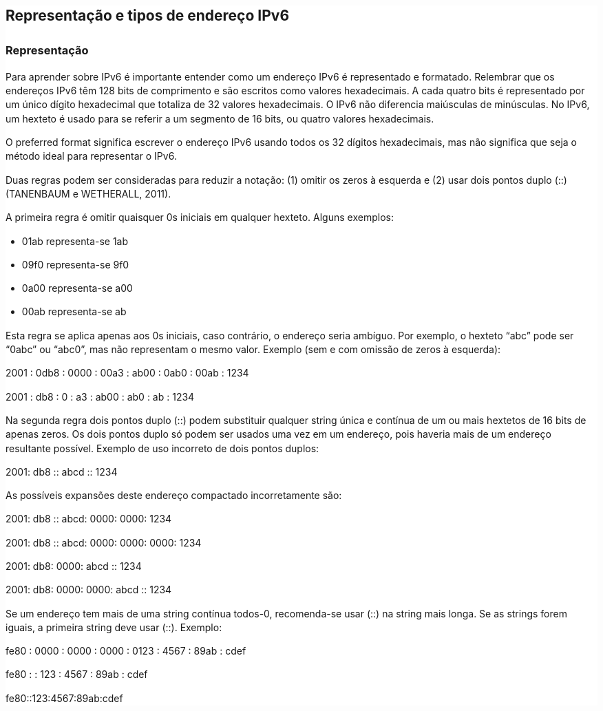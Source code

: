 ## Representação e tipos de endereço IPv6

### Representação

Para aprender sobre IPv6 é importante entender como um endereço IPv6 é representado e formatado. Relembrar que os endereços IPv6 têm 128 bits de comprimento e são escritos como valores hexadecimais. A cada quatro bits é representado por um único dígito hexadecimal que totaliza de 32 valores hexadecimais. O IPv6 não diferencia maiúsculas de minúsculas. No IPv6, um hexteto é usado para se referir a um segmento de 16 bits, ou quatro valores hexadecimais.

O preferred format significa escrever o endereço IPv6 usando todos os 32 dígitos hexadecimais, mas não significa que seja o método ideal para representar o IPv6.

Duas regras podem ser consideradas para reduzir a notação: (1) omitir os zeros à esquerda e (2) usar dois pontos duplo (::) (TANENBAUM e WETHERALL, 2011).

A primeira regra é omitir quaisquer 0s iniciais em qualquer hexteto. Alguns exemplos:

- 01ab representa-se 1ab

- 09f0 representa-se 9f0

- 0a00 representa-se a00

- 00ab representa-se ab

Esta regra se aplica apenas aos 0s iniciais, caso contrário, o endereço seria ambíguo. Por exemplo, o hexteto “abc” pode ser “0abc” ou “abc0”, mas não representam o mesmo valor. Exemplo (sem e com omissão de zeros à esquerda):

2001 : 0db8 : 0000 : 00a3 : ab00 : 0ab0 : 00ab : 1234

2001 :   db8 :    0    :     a3 : ab00 :   ab0 :     ab : 1234

Na segunda regra dois pontos duplo (::) podem substituir qualquer string única e contínua de um ou mais hextetos de 16 bits de apenas zeros. Os dois pontos duplo só podem ser usados ​​uma vez em um endereço, pois haveria mais de um endereço resultante possível. Exemplo de uso incorreto de dois pontos duplos:

2001: db8 :: abcd :: 1234

As possíveis expansões deste endereço compactado incorretamente são:

2001: db8 :: abcd: 0000: 0000: 1234

2001: db8 :: abcd: 0000: 0000: 0000: 1234

2001: db8: 0000: abcd :: 1234

2001: db8: 0000: 0000: abcd :: 1234

Se um endereço tem mais de uma string contínua todos-0, recomenda-se usar (::) na string mais longa. Se as strings forem iguais, a primeira string deve usar (::). Exemplo:

fe80 : 0000 : 0000 : 0000 : 0123 : 4567 : 89ab : cdef

fe80 :                                :   123 : 4567 : 89ab : cdef

fe80::123:4567:89ab:cdef
